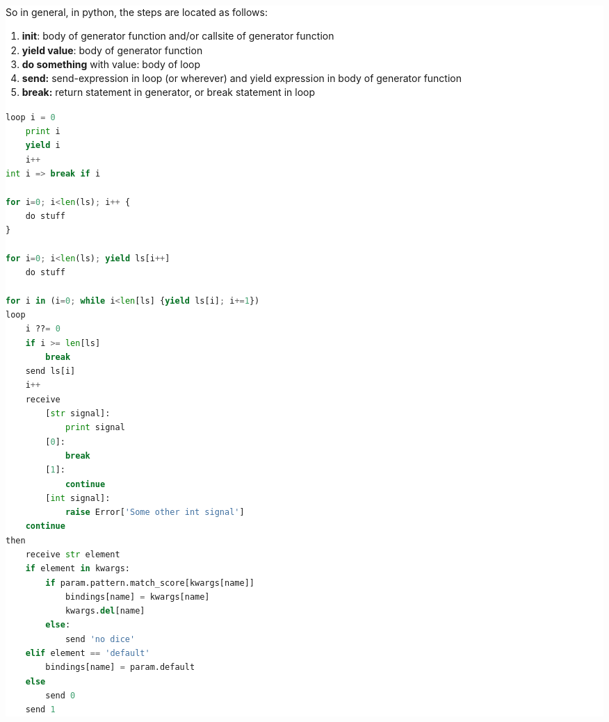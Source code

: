 So in general, in python, the steps are located as follows:
1. **init**: body of generator function and/or callsite of generator function
2. **yield value**: body of generator function
3. **do something** with value: body of loop
4. **send:** send-expression in loop (or wherever) and yield expression in body of generator function
5. **break:** return statement in generator, or break statement in loop

```python
loop i = 0  
    print i  
    yield i  
    i++  
int i => break if i

for i=0; i<len(ls); i++ {
	do stuff
}

for i=0; i<len(ls); yield ls[i++]
	do stuff

for i in (i=0; while i<len[ls] {yield ls[i]; i+=1})
loop
	i ??= 0
	if i >= len[ls]
		break
	send ls[i]
	i++
	receive 
		[str signal]:
			print signal
		[0]:
			break
		[1]:
			continue
		[int signal]:
			raise Error['Some other int signal']
	continue
then
	receive str element
	if element in kwargs:  
	    if param.pattern.match_score[kwargs[name]]
	        bindings[name] = kwargs[name]
	        kwargs.del[name]  
	    else:  
	        send 'no dice'
	elif element == 'default'
	    bindings[name] = param.default  
	else
	    send 0
	send 1
```

